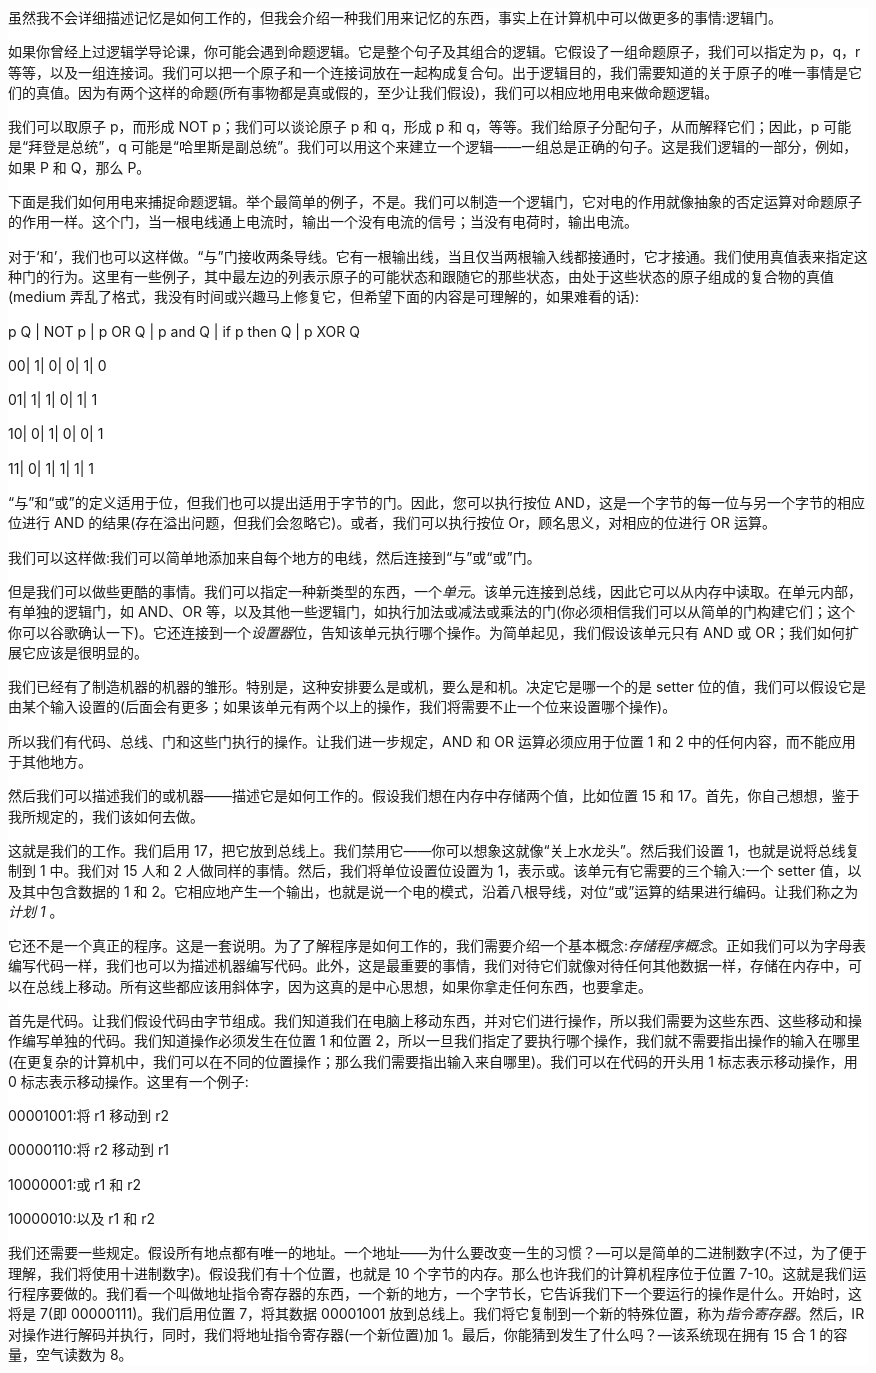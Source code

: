 虽然我不会详细描述记忆是如何工作的，但我会介绍一种我们用来记忆的东西，事实上在计算机中可以做更多的事情:逻辑门。

如果你曾经上过逻辑学导论课，你可能会遇到命题逻辑。它是整个句子及其组合的逻辑。它假设了一组命题原子，我们可以指定为 p，q，r 等等，以及一组连接词。我们可以把一个原子和一个连接词放在一起构成复合句。出于逻辑目的，我们需要知道的关于原子的唯一事情是它们的真值。因为有两个这样的命题(所有事物都是真或假的，至少让我们假设)，我们可以相应地用电来做命题逻辑。

我们可以取原子 p，而形成 NOT p；我们可以谈论原子 p 和 q，形成 p 和 q，等等。我们给原子分配句子，从而解释它们；因此，p 可能是“拜登是总统”，q 可能是“哈里斯是副总统”。我们可以用这个来建立一个逻辑——一组总是正确的句子。这是我们逻辑的一部分，例如，如果 P 和 Q，那么 P。

下面是我们如何用电来捕捉命题逻辑。举个最简单的例子，不是。我们可以制造一个逻辑门，它对电的作用就像抽象的否定运算对命题原子的作用一样。这个门，当一根电线通上电流时，输出一个没有电流的信号；当没有电荷时，输出电流。

对于‘和’，我们也可以这样做。“与”门接收两条导线。它有一根输出线，当且仅当两根输入线都接通时，它才接通。我们使用真值表来指定这种门的行为。这里有一些例子，其中最左边的列表示原子的可能状态和跟随它的那些状态，由处于这些状态的原子组成的复合物的真值(medium 弄乱了格式，我没有时间或兴趣马上修复它，但希望下面的内容是可理解的，如果难看的话):

p Q | NOT p | p OR Q | p and Q | if p then Q | p XOR Q

00| 1| 0| 0| 1| 0

01| 1| 1| 0| 1| 1

10| 0| 1| 0| 0| 1

11| 0| 1| 1| 1| 1

“与”和“或”的定义适用于位，但我们也可以提出适用于字节的门。因此，您可以执行按位 AND，这是一个字节的每一位与另一个字节的相应位进行 AND 的结果(存在溢出问题，但我们会忽略它)。或者，我们可以执行按位 Or，顾名思义，对相应的位进行 OR 运算。

我们可以这样做:我们可以简单地添加来自每个地方的电线，然后连接到“与”或“或”门。

但是我们可以做些更酷的事情。我们可以指定一种新类型的东西，一个*单元*。该单元连接到总线，因此它可以从内存中读取。在单元内部，有单独的逻辑门，如 AND、OR 等，以及其他一些逻辑门，如执行加法或减法或乘法的门(你必须相信我们可以从简单的门构建它们；这个你可以谷歌确认一下)。它还连接到一个*设置器*位，告知该单元执行哪个操作。为简单起见，我们假设该单元只有 AND 或 OR；我们如何扩展它应该是很明显的。

我们已经有了制造机器的机器的雏形。特别是，这种安排要么是或机，要么是和机。决定它是哪一个的是 setter 位的值，我们可以假设它是由某个输入设置的(后面会有更多；如果该单元有两个以上的操作，我们将需要不止一个位来设置哪个操作)。

所以我们有代码、总线、门和这些门执行的操作。让我们进一步规定，AND 和 OR 运算必须应用于位置 1 和 2 中的任何内容，而不能应用于其他地方。

然后我们可以描述我们的或机器——描述它是如何工作的。假设我们想在内存中存储两个值，比如位置 15 和 17。首先，你自己想想，鉴于我所规定的，我们该如何去做。

这就是我们的工作。我们启用 17，把它放到总线上。我们禁用它——你可以想象这就像“关上水龙头”。然后我们设置 1，也就是说将总线复制到 1 中。我们对 15 人和 2 人做同样的事情。然后，我们将单位设置位设置为 1，表示或。该单元有它需要的三个输入:一个 setter 值，以及其中包含数据的 1 和 2。它相应地产生一个输出，也就是说一个电的模式，沿着八根导线，对位“或”运算的结果进行编码。让我们称之为*计划 1* 。

它还不是一个真正的程序。这是一套说明。为了了解程序是如何工作的，我们需要介绍一个基本概念:*存储程序概念*。正如我们可以为字母表编写代码一样，我们也可以为描述机器编写代码。此外，这是最重要的事情，我们对待它们就像对待任何其他数据一样，存储在内存中，可以在总线上移动。所有这些都应该用斜体字，因为这真的是中心思想，如果你拿走任何东西，也要拿走。

首先是代码。让我们假设代码由字节组成。我们知道我们在电脑上移动东西，并对它们进行操作，所以我们需要为这些东西、这些移动和操作编写单独的代码。我们知道操作必须发生在位置 1 和位置 2，所以一旦我们指定了要执行哪个操作，我们就不需要指出操作的输入在哪里(在更复杂的计算机中，我们可以在不同的位置操作；那么我们需要指出输入来自哪里)。我们可以在代码的开头用 1 标志表示移动操作，用 0 标志表示移动操作。这里有一个例子:

00001001:将 r1 移动到 r2

00000110:将 r2 移动到 r1

10000001:或 r1 和 r2

10000010:以及 r1 和 r2

我们还需要一些规定。假设所有地点都有唯一的地址。一个地址——为什么要改变一生的习惯？—可以是简单的二进制数字(不过，为了便于理解，我们将使用十进制数字)。假设我们有十个位置，也就是 10 个字节的内存。那么也许我们的计算机程序位于位置 7-10。这就是我们运行程序要做的。我们看一个叫做地址指令寄存器的东西，一个新的地方，一个字节长，它告诉我们下一个要运行的操作是什么。开始时，这将是 7(即 00000111)。我们启用位置 7，将其数据 00001001 放到总线上。我们将它复制到一个新的特殊位置，称为*指令寄存器*。然后，IR 对操作进行解码并执行，同时，我们将地址指令寄存器(一个新位置)加 1。最后，你能猜到发生了什么吗？—该系统现在拥有 15 合 1 的容量，空气读数为 8。
